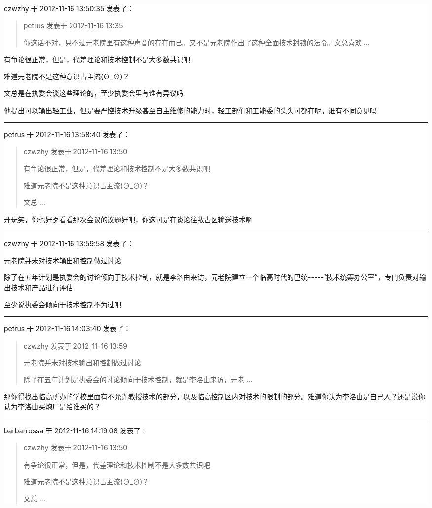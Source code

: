czwzhy 于 2012-11-16 13:50:35 发表了：

> petrus 发表于 2012-11-16 13:35
>
> 你这话不对，只不过元老院里有这种声音的存在而已。又不是元老院作出了这种全面技术封锁的法令。文总喜欢 ...

有争论很正常，但是，代差理论和技术控制不是大多数共识吧

难道元老院不是这种意识占主流(⊙_⊙)？

文总是在执委会谈这些理论的，至少执委会里有谁有异议吗

他提出可以输出轻工业，但是要严控技术升级甚至自主维修的能力时，轻工部们和工能委的头头可都在呢，谁有不同意见吗

---

petrus 于 2012-11-16 13:58:40 发表了：

> czwzhy 发表于 2012-11-16 13:50
>
> 有争论很正常，但是，代差理论和技术控制不是大多数共识吧
>
> 难道元老院不是这种意识占主流(⊙_⊙)？
>
> 文总 ...

开玩笑，你也好歹看看那次会议的议题好吧，你这可是在谈论往敌占区输送技术啊

---

czwzhy 于 2012-11-16 13:59:58 发表了：

元老院并未对技术输出和控制做过讨论

除了在五年计划是执委会的讨论倾向于技术控制，就是李洛由来访，元老院建立一个临高时代的巴统-----“技术统筹办公室”，专门负责对输出技术和产品进行评估

至少说执委会倾向于技术控制不为过吧

---

petrus 于 2012-11-16 14:03:40 发表了：

> czwzhy 发表于 2012-11-16 13:59
>
> 元老院并未对技术输出和控制做过讨论
>
> 除了在五年计划是执委会的讨论倾向于技术控制，就是李洛由来访，元老 ...

那你得找出临高所办的学校里面有不允许教授技术的部分，以及临高控制区内对技术的限制的部分。难道你认为李洛由是自己人？还是说你认为李洛由买炮厂是给谁买的？

---

barbarrossa 于 2012-11-16 14:19:08 发表了：

> czwzhy 发表于 2012-11-16 13:50
>
> 有争论很正常，但是，代差理论和技术控制不是大多数共识吧
>
> 难道元老院不是这种意识占主流(⊙_⊙)？
>
> 文总 ...
